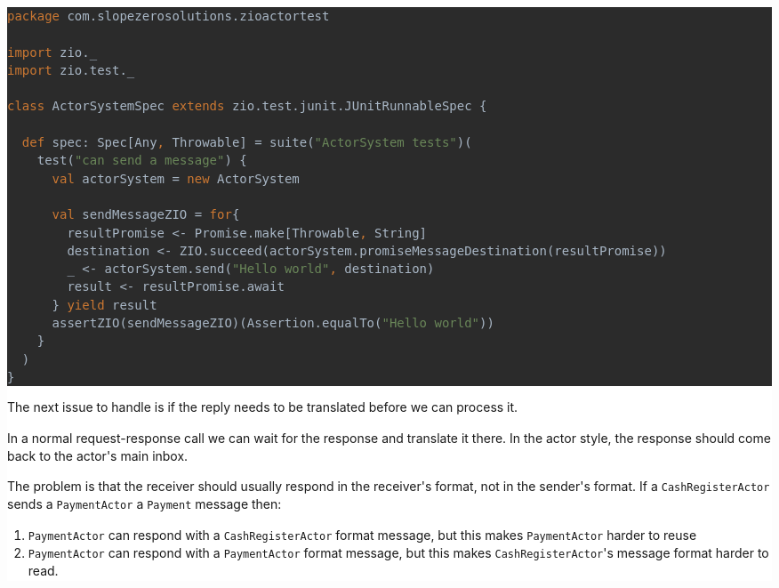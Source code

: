 <style type="text/css">
pre { background-color: #2b2b2b;}
.s0 { color: #cc7832;}
.s1 { color: #a9b7c6;}
.s2 { color: #6a8759;}
.s3 { color: #6897bb;}
.s4 { color: #808080;}
</style>

<pre><span class="s0">package </span><span class="s1">com.slopezerosolutions.zioactortest</span>

<span class="s0">import </span><span class="s1">zio._</span>
<span class="s0">import </span><span class="s1">zio.test._</span>

<span class="s0">class </span><span class="s1">ActorSystemSpec </span><span class="s0">extends </span><span class="s1">zio.test.junit.JUnitRunnableSpec {</span>

  <span class="s0">def </span><span class="s1">spec: Spec[Any</span><span class="s0">, </span><span class="s1">Throwable] = suite(</span><span class="s2">&quot;ActorSystem tests&quot;</span><span class="s1">)(</span>
    <span class="s1">test(</span><span class="s2">&quot;can send a message&quot;</span><span class="s1">) {</span>
      <span class="s0">val </span><span class="s1">actorSystem = </span><span class="s0">new </span><span class="s1">ActorSystem</span>

      <span class="s0">val </span><span class="s1">sendMessageZIO = </span><span class="s0">for</span><span class="s1">{</span>
        <span class="s1">resultPromise &lt;- Promise.make[Throwable</span><span class="s0">, </span><span class="s1">String]</span>
        <span class="s1">destination &lt;- ZIO.succeed(actorSystem.promiseMessageDestination(resultPromise))</span>
        <span class="s1">_ &lt;- actorSystem.send(</span><span class="s2">&quot;Hello world&quot;</span><span class="s0">, </span><span class="s1">destination)</span>
        <span class="s1">result &lt;- resultPromise.await</span>
      <span class="s1">} </span><span class="s0">yield </span><span class="s1">result</span>
      <span class="s1">assertZIO(sendMessageZIO)(Assertion.equalTo(</span><span class="s2">&quot;Hello world&quot;</span><span class="s1">))</span>
    <span class="s1">}</span>
  <span class="s1">)</span>
<span class="s1">}</span>
</pre>

The next issue to handle is if the reply needs to be translated before we can process it.

In a normal request-response call we can wait for the response and translate it there.
In the actor style, the response should come back to the actor's main inbox.

The problem is that the receiver should usually respond in the receiver's format, not in the sender's format.
If a `CashRegisterActor` sends a `PaymentActor` a `Payment` message then:
1. `PaymentActor` can respond with a `CashRegisterActor` format message, but this makes `PaymentActor` harder to reuse
2. `PaymentActor` can respond with a `PaymentActor` format message, but this makes `CashRegisterActor`'s message format harder to read.
